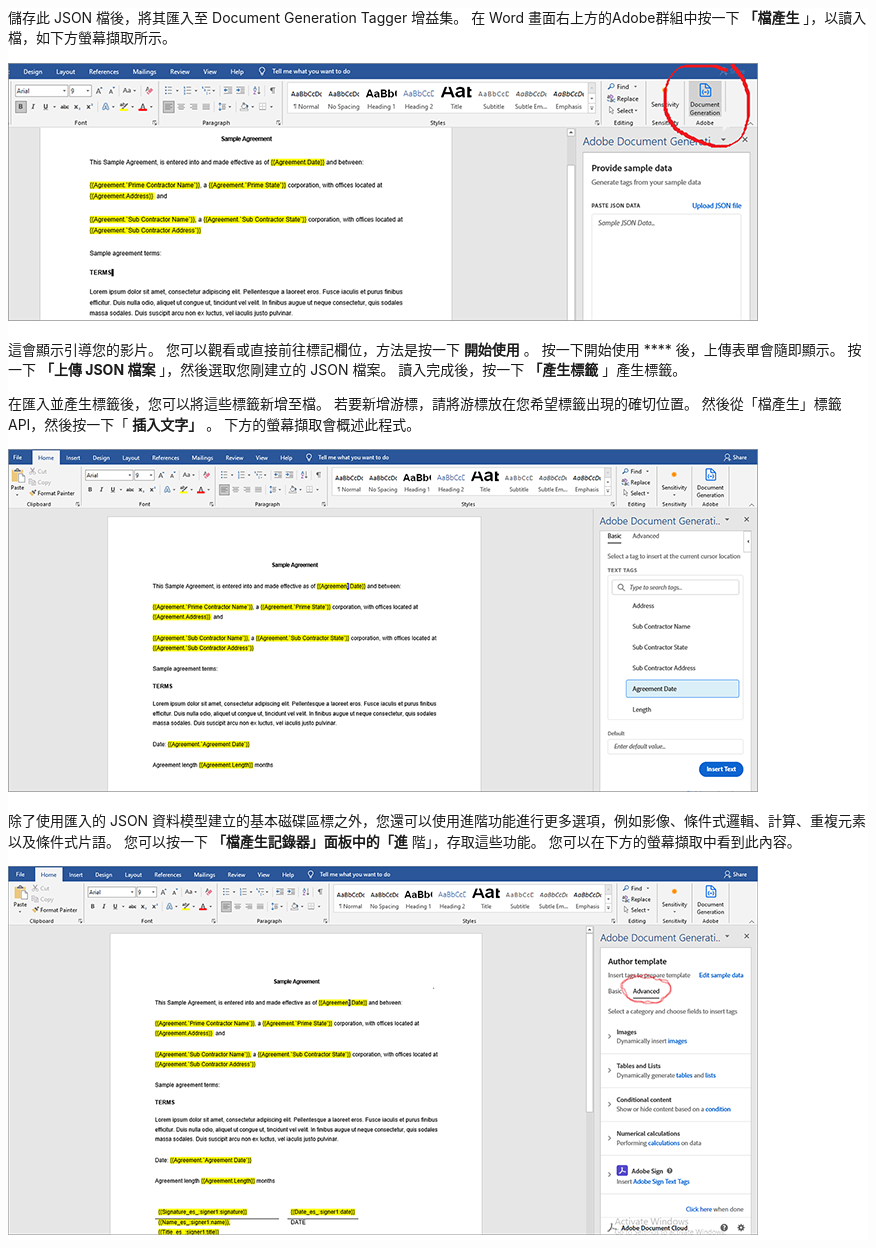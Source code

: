 儲存此 JSON 檔後，將其匯入至 Document Generation Tagger 增益集。 在 Word 畫面右上方的Adobe群組中按一下 **「檔產生** 」，以讀入檔，如下方螢幕擷取所示。

![Word 中 Adobe Document Generation Tagger 增益集的螢幕擷圖](assets/legal_2.png)

這會顯示引導您的影片。 您可以觀看或直接前往標記欄位，方法是按一下 **開始使用** 。 按一下開始使用 **** 後，上傳表單會隨即顯示。 按一下 **「上傳 JSON 檔案** 」，然後選取您剛建立的 JSON 檔案。 讀入完成後，按一下 **「產生標籤** 」產生標籤。

在匯入並產生標籤後，您可以將這些標籤新增至檔。 若要新增游標，請將游標放在您希望標籤出現的確切位置。 然後從「檔產生」標籤API，然後按一下「 **插入文字」** 。 下方的螢幕擷取會概述此程式。

![將標籤新增至檔的螢幕擷圖](assets/legal_3.png)

除了使用匯入的 JSON 資料模型建立的基本磁碟區標之外，您還可以使用進階功能進行更多選項，例如影像、條件式邏輯、計算、重複元素以及條件式片語。 您可以按一下 **「檔產生記錄器」面板中的「進** 階」，存取這些功能。 您可以在下方的螢幕擷取中看到此內容。

![Adobe Document Generation Tagger 進階標籤的螢幕擷圖](assets/legal_4.png)
